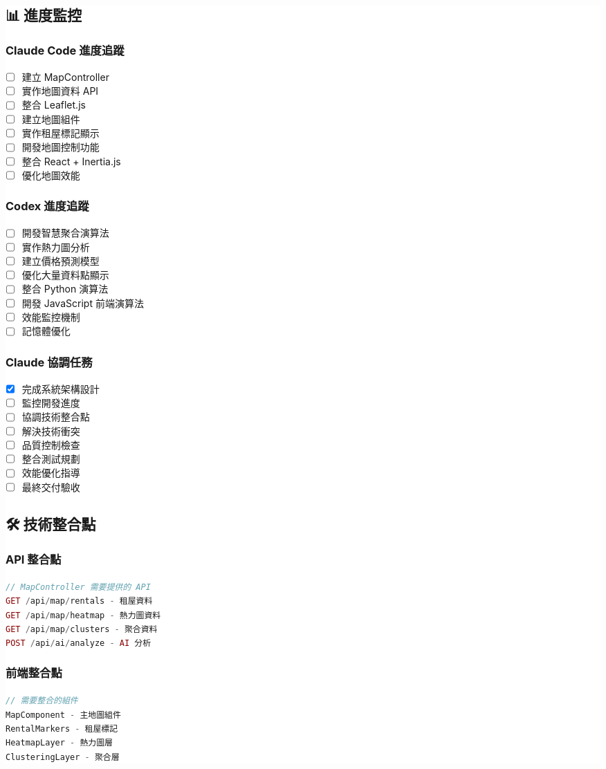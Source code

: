 ## 📊 進度監控

### **Claude Code 進度追蹤**
- [ ] 建立 MapController
- [ ] 實作地圖資料 API
- [ ] 整合 Leaflet.js
- [ ] 建立地圖組件
- [ ] 實作租屋標記顯示
- [ ] 開發地圖控制功能
- [ ] 整合 React + Inertia.js
- [ ] 優化地圖效能

### **Codex 進度追蹤**
- [ ] 開發智慧聚合演算法
- [ ] 實作熱力圖分析
- [ ] 建立價格預測模型
- [ ] 優化大量資料點顯示
- [ ] 整合 Python 演算法
- [ ] 開發 JavaScript 前端演算法
- [ ] 效能監控機制
- [ ] 記憶體優化

### **Claude 協調任務**
- [x] 完成系統架構設計
- [ ] 監控開發進度
- [ ] 協調技術整合點
- [ ] 解決技術衝突
- [ ] 品質控制檢查
- [ ] 整合測試規劃
- [ ] 效能優化指導
- [ ] 最終交付驗收

## 🛠️ 技術整合點

### **API 整合點**
```php
// MapController 需要提供的 API
GET /api/map/rentals - 租屋資料
GET /api/map/heatmap - 熱力圖資料
GET /api/map/clusters - 聚合資料
POST /api/ai/analyze - AI 分析
```

### **前端整合點**
```javascript
// 需要整合的組件
MapComponent - 主地圖組件
RentalMarkers - 租屋標記
HeatmapLayer - 熱力圖層
ClusteringLayer - 聚合層
```
